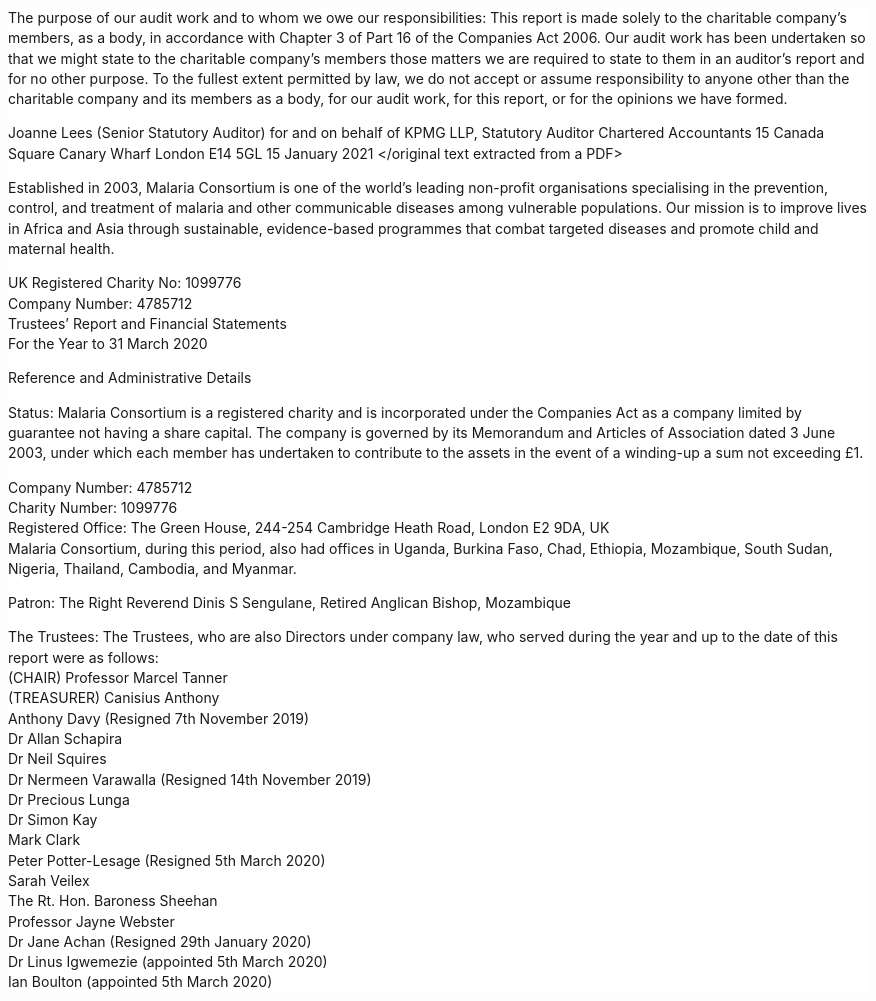 The purpose of our audit work and to whom we owe our responsibilities: This report is made solely to the charitable company’s members, as a body, in accordance with Chapter 3 of Part 16 of the Companies Act 2006. Our audit work has been undertaken so that we might state to the charitable company’s members those matters we are required to state to them in an auditor’s report and for no other purpose. To the fullest extent permitted by law, we do not accept or assume responsibility to anyone other than the charitable company and its members as a body, for our audit work, for this report, or for the opinions we have formed.

Joanne Lees (Senior Statutory Auditor) for and on behalf of KPMG LLP, Statutory Auditor Chartered Accountants 15 Canada Square Canary Wharf London E14 5GL 15 January 2021
</original text extracted from a PDF>

<cleaned Markdown output>Established in 2003, Malaria Consortium is one of the world’s leading non-profit organisations specialising in the prevention, control, and treatment of malaria and other communicable diseases among vulnerable populations. Our mission is to improve lives in Africa and Asia through sustainable, evidence-based programmes that combat targeted diseases and promote child and maternal health.

UK Registered Charity No: 1099776  
Company Number: 4785712  
Trustees’ Report and Financial Statements  
For the Year to 31 March 2020

Reference and Administrative Details

Status: Malaria Consortium is a registered charity and is incorporated under the Companies Act as a company limited by guarantee not having a share capital. The company is governed by its Memorandum and Articles of Association dated 3 June 2003, under which each member has undertaken to contribute to the assets in the event of a winding-up a sum not exceeding £1.

Company Number: 4785712  
Charity Number: 1099776  
Registered Office: The Green House, 244-254 Cambridge Heath Road, London E2 9DA, UK  
Malaria Consortium, during this period, also had offices in Uganda, Burkina Faso, Chad, Ethiopia, Mozambique, South Sudan, Nigeria, Thailand, Cambodia, and Myanmar.

Patron: The Right Reverend Dinis S Sengulane, Retired Anglican Bishop, Mozambique

The Trustees: The Trustees, who are also Directors under company law, who served during the year and up to the date of this report were as follows:  
(CHAIR) Professor Marcel Tanner  
(TREASURER) Canisius Anthony  
Anthony Davy (Resigned 7th November 2019)  
Dr Allan Schapira  
Dr Neil Squires  
Dr Nermeen Varawalla (Resigned 14th November 2019)  
Dr Precious Lunga  
Dr Simon Kay  
Mark Clark  
Peter Potter-Lesage (Resigned 5th March 2020)  
Sarah Veilex  
The Rt. Hon. Baroness Sheehan  
Professor Jayne Webster  
Dr Jane Achan (Resigned 29th January 2020)  
Dr Linus Igwemezie (appointed 5th March 2020)  
Ian Boulton (appointed 5th March 2020)
